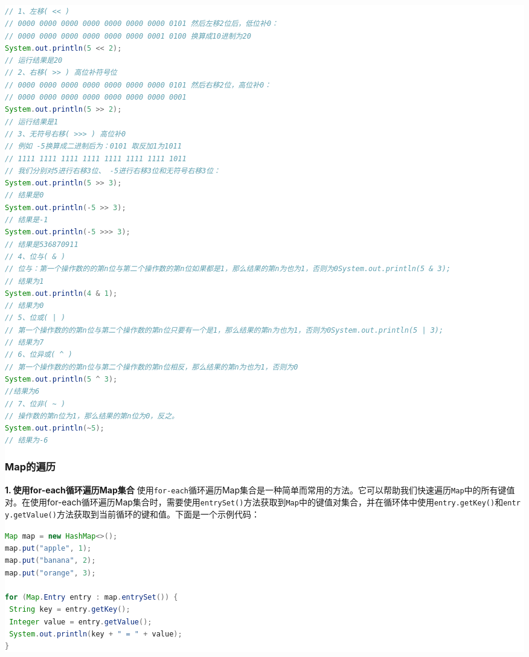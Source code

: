 ```java
// 1、左移( << )        
// 0000 0000 0000 0000 0000 0000 0000 0101 然后左移2位后，低位补0：
// 0000 0000 0000 0000 0000 0000 0001 0100 换算成10进制为20
System.out.println(5 << 2);
// 运行结果是20
// 2、右移( >> ) 高位补符号位
// 0000 0000 0000 0000 0000 0000 0000 0101 然后右移2位，高位补0：
// 0000 0000 0000 0000 0000 0000 0000 0001
System.out.println(5 >> 2);
// 运行结果是1
// 3、无符号右移( >>> ) 高位补0
// 例如 -5换算成二进制后为：0101 取反加1为1011
// 1111 1111 1111 1111 1111 1111 1111 1011
// 我们分别对5进行右移3位、 -5进行右移3位和无符号右移3位：
System.out.println(5 >> 3);
// 结果是0        
System.out.println(-5 >> 3);
// 结果是-1
System.out.println(-5 >>> 3);
// 结果是536870911
// 4、位与( & )
// 位与：第一个操作数的的第n位与第二个操作数的第n位如果都是1，那么结果的第n为也为1，否则为0System.out.println(5 & 3);
// 结果为1        
System.out.println(4 & 1);
// 结果为0
// 5、位或( | )
// 第一个操作数的的第n位与第二个操作数的第n位只要有一个是1，那么结果的第n为也为1，否则为0System.out.println(5 | 3);
// 结果为7
// 6、位异或( ^ )
// 第一个操作数的的第n位与第二个操作数的第n位相反，那么结果的第n为也为1，否则为0
System.out.println(5 ^ 3);
//结果为6
// 7、位非( ~ )
// 操作数的第n位为1，那么结果的第n位为0，反之。
System.out.println(~5);
// 结果为-6
```

### Map的遍历

**1. 使用for-each循环遍历Map集合**
使用`for-each`循环遍历Map集合是一种简单而常用的方法。它可以帮助我们快速遍历`Map`中的所有键值对。在使用for-each循环遍历Map集合时，需要使用`entrySet()`方法获取到`Map`中的键值对集合，并在循环体中使用`entry.getKey()`和`entry.getValue()`方法获取到当前循环的键和值。下面是一个示例代码：

```java
Map map = new HashMap<>();
map.put("apple", 1);
map.put("banana", 2);
map.put("orange", 3);

for (Map.Entry entry : map.entrySet()) {
 String key = entry.getKey();
 Integer value = entry.getValue();
 System.out.println(key + " = " + value);
}
```
